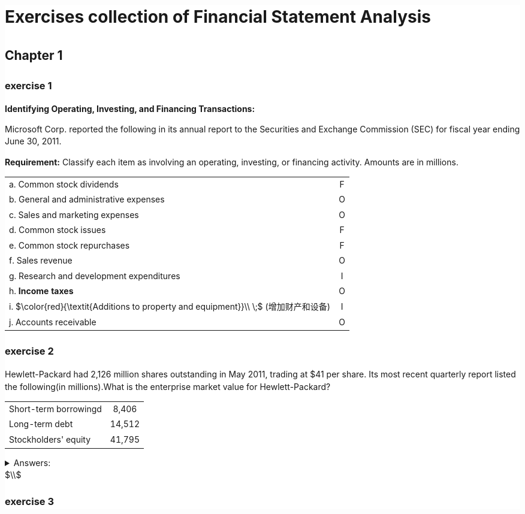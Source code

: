 # Exercises collection of Financial Statement Analysis

## Chapter 1

### exercise 1

**Identifying Operating, Investing, and Financing Transactions:**

Microsoft Corp. reported the following in its annual report to the Securities and Exchange Commission (SEC) for fiscal year ending June 30, 2011.

**Requirement:** Classify each item as involving an operating, investing, or financing activity. Amounts are in millions.

|||
|:------|:------:|
|a. Common stock dividends|F|
|b. General and administrative expenses|O|
|c. Sales and marketing expenses|O|
|d. Common stock issues|F|
|e. Common stock repurchases|F|
|f. Sales revenue|O|
|g. Research and development expenditures|I|
|h. **Income taxes**|O|
|i. $\color{red}{\textit{Additions to property and equipment}}\\ \;$ (增加财产和设备)|I|
|j. Accounts receivable|O|

### exercise 2

Hewlett-Packard had 2,126 million shares outstanding in May 2011, trading at $41 per share. Its most recent quarterly report listed the following(in millions).What is the enterprise market value for Hewlett-Packard?

|||
|:------|:------:|
|Short-term borrowingd|8,406|
|Long-term debt|14,512|
|Stockholders' equity|41,795|

<details><summary style="width: 7.7em">Answers:</summary></details>
$\\$

### exercise 3
